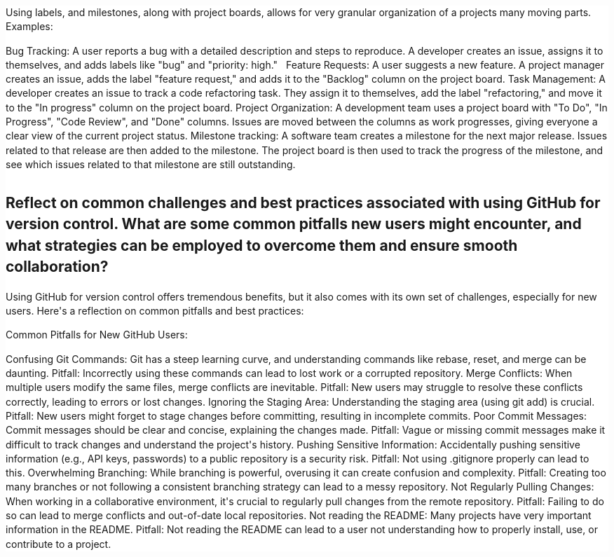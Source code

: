 Using labels, and milestones, along with project boards, allows for very granular organization of a projects many moving parts.
Examples:

Bug Tracking:
A user reports a bug with a detailed description and steps to reproduce. A developer creates an issue, assigns it to themselves, and adds labels like "bug" and "priority: high."   
Feature Requests:
A user suggests a new feature. A project manager creates an issue, adds the label "feature request," and adds it to the "Backlog" column on the project board.
Task Management:
A developer creates an issue to track a code refactoring task. They assign it to themselves, add the label "refactoring," and move it to the "In progress" column on the project board.
Project Organization:
A development team uses a project board with "To Do", "In Progress", "Code Review", and "Done" columns. Issues are moved between the columns as work progresses, giving everyone a clear view of the current project status.
Milestone tracking:
A software team creates a milestone for the next major release. Issues related to that release are then added to the milestone. The project board is then used to track the progress of the milestone, and see which issues related to that milestone are still outstanding.

## Reflect on common challenges and best practices associated with using GitHub for version control. What are some common pitfalls new users might encounter, and what strategies can be employed to overcome them and ensure smooth collaboration?
Using GitHub for version control offers tremendous benefits, but it also comes with its own set of challenges, especially for new users. Here's a reflection on common pitfalls and best practices:

Common Pitfalls for New GitHub Users:

Confusing Git Commands:
Git has a steep learning curve, and understanding commands like rebase, reset, and merge can be daunting.
Pitfall: Incorrectly using these commands can lead to lost work or a corrupted repository.
Merge Conflicts:
When multiple users modify the same files, merge conflicts are inevitable.
Pitfall: New users may struggle to resolve these conflicts correctly, leading to errors or lost changes.
Ignoring the Staging Area:
Understanding the staging area (using git add) is crucial.
Pitfall: New users might forget to stage changes before committing, resulting in incomplete commits.
Poor Commit Messages:
Commit messages should be clear and concise, explaining the changes made.
Pitfall: Vague or missing commit messages make it difficult to track changes and understand the project's history.
Pushing Sensitive Information:
Accidentally pushing sensitive information (e.g., API keys, passwords) to a public repository is a security risk.
Pitfall: Not using .gitignore properly can lead to this.
Overwhelming Branching:
While branching is powerful, overusing it can create confusion and complexity.
Pitfall: Creating too many branches or not following a consistent branching strategy can lead to a messy repository.
Not Regularly Pulling Changes:
When working in a collaborative environment, it's crucial to regularly pull changes from the remote repository.
Pitfall: Failing to do so can lead to merge conflicts and out-of-date local repositories.
Not reading the README:
Many projects have very important information in the README.
Pitfall: Not reading the README can lead to a user not understanding how to properly install, use, or contribute to a project.